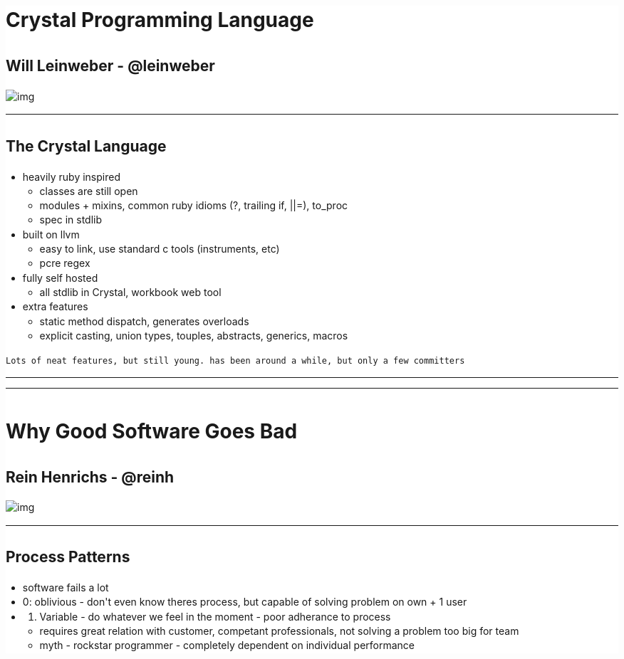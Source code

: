
# Crystal Programming Language
## Will Leinweber - @leinweber
![img](https://avatars.githubusercontent.com/u/1973?v=3)


---


## The Crystal Language

* heavily ruby inspired
    * classes are still open
    * modules + mixins, common ruby idioms (?, trailing if, ||=), to_proc
    * spec in stdlib
* built on llvm
    * easy to link, use standard c tools (instruments, etc)
    * pcre regex
* fully self hosted
    * all stdlib in Crystal, workbook web tool
* extra features
    * static method dispatch, generates overloads
    * explicit casting, union types, touples, abstracts, generics, macros

```notes
Lots of neat features, but still young. has been around a while, but only a few committers
```


***
***


# Why Good Software Goes Bad
## Rein Henrichs - @reinh
![img](http://i.imgur.com/03cr8D2.jpg?1)


---

## Process Patterns

* software fails a lot
* 0: oblivious - don't even know theres process, but capable of solving problem on own + 1 user
* 1. Variable - do whatever we feel in the moment - poor adherance to process
  * requires great relation with customer, competant professionals, not solving a problem too big for team
  * myth - rockstar programmer - completely dependent on individual performance
